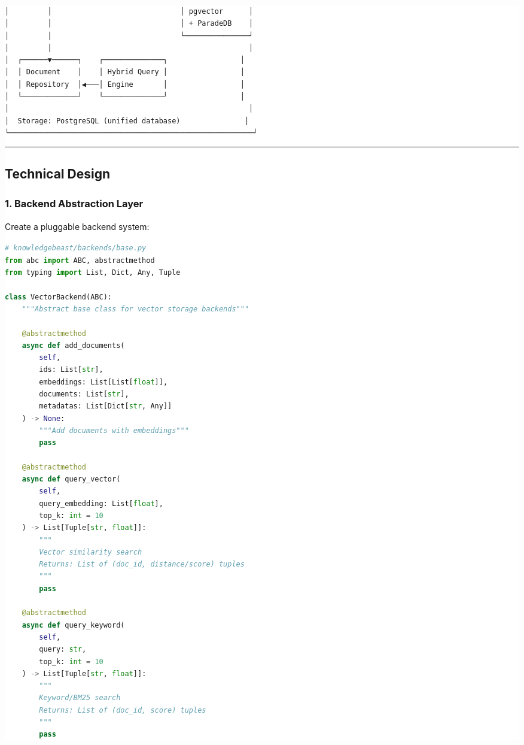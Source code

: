 ```
│         │                              │ pgvector      │
│         │                              │ + ParadeDB    │
│         │                              └───────────────┘
│         │                                              │
│  ┌──────▼──────┐    ┌──────────────┐                 │
│  │ Document    │    │ Hybrid Query │                 │
│  │ Repository  │◀───│ Engine       │                 │
│  └─────────────┘    └──────────────┘                 │
│                                                        │
│  Storage: PostgreSQL (unified database)               │
└─────────────────────────────────────────────────────────┘
```

---

## Technical Design

### 1. Backend Abstraction Layer

Create a pluggable backend system:

```python
# knowledgebeast/backends/base.py
from abc import ABC, abstractmethod
from typing import List, Dict, Any, Tuple

class VectorBackend(ABC):
    """Abstract base class for vector storage backends"""

    @abstractmethod
    async def add_documents(
        self,
        ids: List[str],
        embeddings: List[List[float]],
        documents: List[str],
        metadatas: List[Dict[str, Any]]
    ) -> None:
        """Add documents with embeddings"""
        pass

    @abstractmethod
    async def query_vector(
        self,
        query_embedding: List[float],
        top_k: int = 10
    ) -> List[Tuple[str, float]]:
        """
        Vector similarity search
        Returns: List of (doc_id, distance/score) tuples
        """
        pass

    @abstractmethod
    async def query_keyword(
        self,
        query: str,
        top_k: int = 10
    ) -> List[Tuple[str, float]]:
        """
        Keyword/BM25 search
        Returns: List of (doc_id, score) tuples
        """
        pass
```